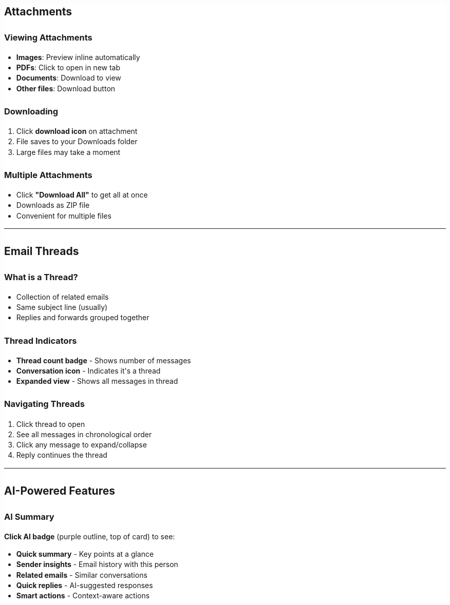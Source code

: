 
## Attachments

### Viewing Attachments
- **Images**: Preview inline automatically
- **PDFs**: Click to open in new tab
- **Documents**: Download to view
- **Other files**: Download button

### Downloading
1. Click **download icon** on attachment
2. File saves to your Downloads folder
3. Large files may take a moment

### Multiple Attachments
- Click **"Download All"** to get all at once
- Downloads as ZIP file
- Convenient for multiple files

---

## Email Threads

### What is a Thread?
- Collection of related emails
- Same subject line (usually)
- Replies and forwards grouped together

### Thread Indicators
- **Thread count badge** - Shows number of messages
- **Conversation icon** - Indicates it's a thread
- **Expanded view** - Shows all messages in thread

### Navigating Threads
1. Click thread to open
2. See all messages in chronological order
3. Click any message to expand/collapse
4. Reply continues the thread

---

## AI-Powered Features

### AI Summary
**Click AI badge** (purple outline, top of card) to see:
- **Quick summary** - Key points at a glance
- **Sender insights** - Email history with this person
- **Related emails** - Similar conversations
- **Quick replies** - AI-suggested responses
- **Smart actions** - Context-aware actions
